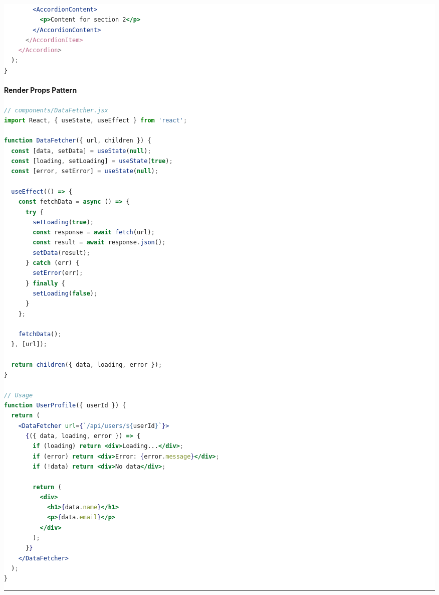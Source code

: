 ```jsx
        <AccordionContent>
          <p>Content for section 2</p>
        </AccordionContent>
      </AccordionItem>
    </Accordion>
  );
}
```

#### Render Props Pattern

```jsx
// components/DataFetcher.jsx
import React, { useState, useEffect } from 'react';

function DataFetcher({ url, children }) {
  const [data, setData] = useState(null);
  const [loading, setLoading] = useState(true);
  const [error, setError] = useState(null);

  useEffect(() => {
    const fetchData = async () => {
      try {
        setLoading(true);
        const response = await fetch(url);
        const result = await response.json();
        setData(result);
      } catch (err) {
        setError(err);
      } finally {
        setLoading(false);
      }
    };

    fetchData();
  }, [url]);

  return children({ data, loading, error });
}

// Usage
function UserProfile({ userId }) {
  return (
    <DataFetcher url={`/api/users/${userId}`}>
      {({ data, loading, error }) => {
        if (loading) return <div>Loading...</div>;
        if (error) return <div>Error: {error.message}</div>;
        if (!data) return <div>No data</div>;

        return (
          <div>
            <h1>{data.name}</h1>
            <p>{data.email}</p>
          </div>
        );
      }}
    </DataFetcher>
  );
}
```

---